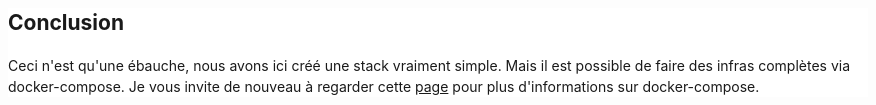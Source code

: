 ## Conclusion

Ceci n'est qu'une ébauche, nous avons ici créé une stack vraiment simple. Mais il est possible de faire des infras complètes via docker-compose. Je vous invite de nouveau à regarder cette [page](https://docs.docker.com/compose/compose-file/) pour plus d'informations sur docker-compose.
